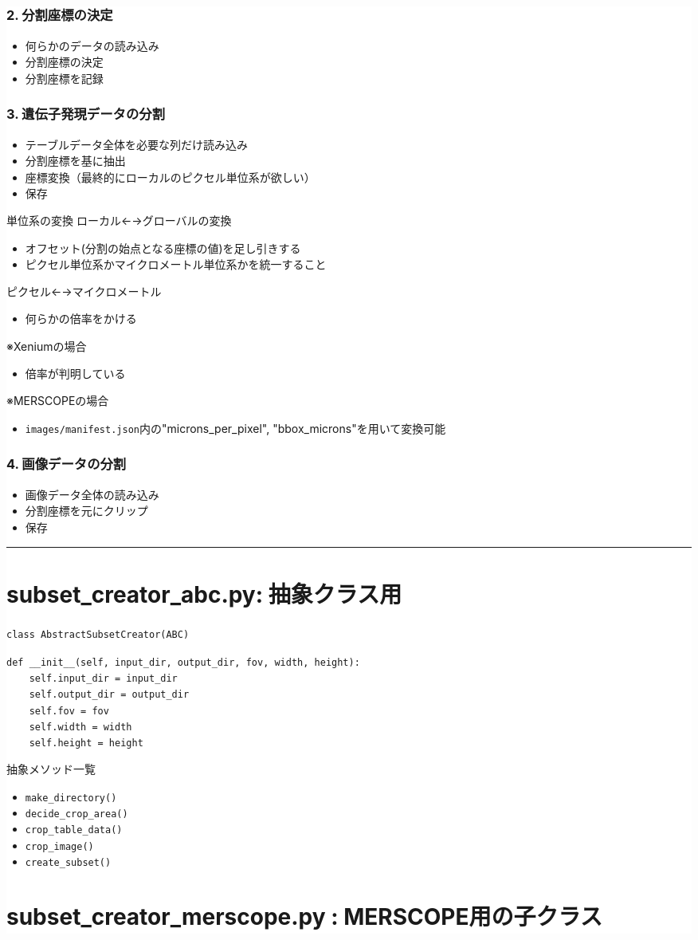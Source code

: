 ### 2. 分割座標の決定
- 何らかのデータの読み込み
- 分割座標の決定
- 分割座標を記録

### 3. 遺伝子発現データの分割
- テーブルデータ全体を必要な列だけ読み込み
- 分割座標を基に抽出
- 座標変換（最終的にローカルのピクセル単位系が欲しい）
- 保存

単位系の変換
ローカル←→グローバルの変換
- オフセット(分割の始点となる座標の値)を足し引きする
- ピクセル単位系かマイクロメートル単位系かを統一すること

ピクセル←→マイクロメートル
- 何らかの倍率をかける

※Xeniumの場合
- 倍率が判明している

※MERSCOPEの場合
- `images/manifest.json`内の"microns_per_pixel", "bbox_microns"を用いて変換可能


### 4. 画像データの分割
- 画像データ全体の読み込み
- 分割座標を元にクリップ
- 保存

---

# subset_creator_abc.py: 抽象クラス用
`class AbstractSubsetCreator(ABC)`
```{python}
def __init__(self, input_dir, output_dir, fov, width, height):
    self.input_dir = input_dir
    self.output_dir = output_dir
    self.fov = fov
    self.width = width
    self.height = height   
```
抽象メソッド一覧
- `make_directory()`
- `decide_crop_area()`
- `crop_table_data()`
- `crop_image()`
- `create_subset()`

# subset_creator_merscope.py : MERSCOPE用の子クラス
